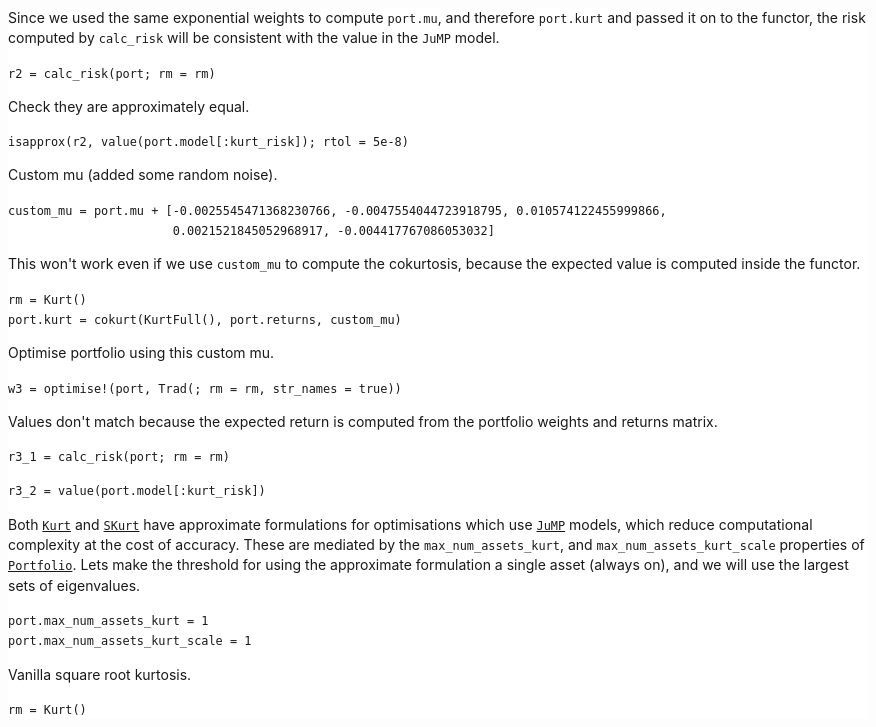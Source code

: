 Since we used the same exponential weights to compute `port.mu`, and therefore `port.kurt` and passed it on to the functor, the risk computed by `calc_risk` will be consistent with the value in the `JuMP` model.

````@example 0_risk_measure_examples
r2 = calc_risk(port; rm = rm)
````

Check they are approximately equal.

````@example 0_risk_measure_examples
isapprox(r2, value(port.model[:kurt_risk]); rtol = 5e-8)
````

Custom mu (added some random noise).

````@example 0_risk_measure_examples
custom_mu = port.mu + [-0.0025545471368230766, -0.0047554044723918795, 0.010574122455999866,
                       0.0021521845052968917, -0.004417767086053032]
````

This won't work even if we use `custom_mu` to compute the cokurtosis, because the expected value is computed inside the functor.

````@example 0_risk_measure_examples
rm = Kurt()
port.kurt = cokurt(KurtFull(), port.returns, custom_mu)
````

Optimise portfolio using this custom mu.

````@example 0_risk_measure_examples
w3 = optimise!(port, Trad(; rm = rm, str_names = true))
````

Values don't match because the expected return is computed from the portfolio weights and returns matrix.

````@example 0_risk_measure_examples
r3_1 = calc_risk(port; rm = rm)
````

````@example 0_risk_measure_examples
r3_2 = value(port.model[:kurt_risk])
````

Both [`Kurt`](@ref) and [`SKurt`](@ref) have approximate formulations for optimisations which use [`JuMP`](https://github.com/jump-dev/JuMP.jl) models, which reduce computational complexity at the cost of accuracy. These are mediated by the `max_num_assets_kurt`, and `max_num_assets_kurt_scale` properties of [`Portfolio`](@ref). Lets make the threshold for using the approximate formulation a single asset (always on), and we will use the largest sets of eigenvalues.

````@example 0_risk_measure_examples
port.max_num_assets_kurt = 1
port.max_num_assets_kurt_scale = 1
````

Vanilla square root kurtosis.

````@example 0_risk_measure_examples
rm = Kurt()
````
